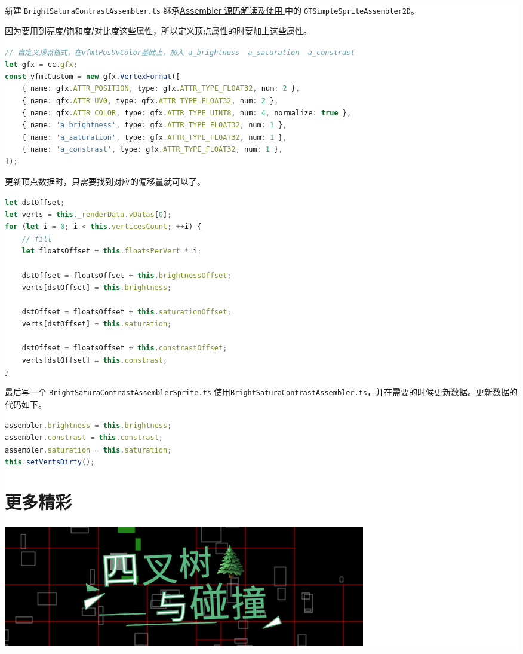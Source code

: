 新建 `BrightSaturaContrastAssembler.ts` 继承[Assembler 源码解读及使用 ](https://mp.weixin.qq.com/s/YaPHcTN1lkgo5eiYoG3p9A)中的 `GTSimpleSpriteAssembler2D`。

因为要用到亮度/饱和度/对比度这些属性，所以定义顶点属性的时要加上这些属性。  

```ts
// 自定义顶点格式，在vfmtPosUvColor基础上，加入 a_brightness  a_saturation  a_constrast
let gfx = cc.gfx;
const vfmtCustom = new gfx.VertexFormat([
    { name: gfx.ATTR_POSITION, type: gfx.ATTR_TYPE_FLOAT32, num: 2 },
    { name: gfx.ATTR_UV0, type: gfx.ATTR_TYPE_FLOAT32, num: 2 },
    { name: gfx.ATTR_COLOR, type: gfx.ATTR_TYPE_UINT8, num: 4, normalize: true },
    { name: 'a_brightness', type: gfx.ATTR_TYPE_FLOAT32, num: 1 },
    { name: 'a_saturation', type: gfx.ATTR_TYPE_FLOAT32, num: 1 },
    { name: 'a_constrast', type: gfx.ATTR_TYPE_FLOAT32, num: 1 },
]);
```

更新顶点数据时，只需要找到对应的偏移量就可以了。  

```ts
let dstOffset;
let verts = this._renderData.vDatas[0];
for (let i = 0; i < this.verticesCount; ++i) {
    // fill 
    let floatsOffset = this.floatsPerVert * i;

    dstOffset = floatsOffset + this.brightnessOffset;
    verts[dstOffset] = this.brightness;

    dstOffset = floatsOffset + this.saturationOffset;
    verts[dstOffset] = this.saturation;

    dstOffset = floatsOffset + this.constrastOffset;
    verts[dstOffset] = this.constrast;
}
```

最后写一个 `BrightSaturaContrastAssemblerSprite.ts` 使用`BrightSaturaContrastAssembler.ts`，并在需要的时候更新数据。更新数据的代码如下。

```ts
assembler.brightness = this.brightness;
assembler.constrast = this.constrast;
assembler.saturation = this.saturation;
this.setVertsDirty();
```

# 更多精彩

[![四叉树与碰撞检测 ！](/img/in-post/title/20200705.jpg)](https://mp.weixin.qq.com/s/gkvOd11kbZYcKXkBc7V8kQ)   